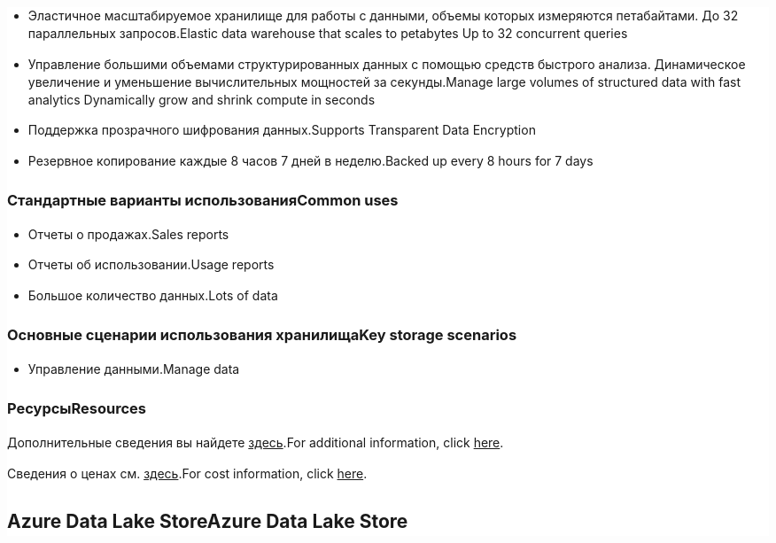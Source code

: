 - <span data-ttu-id="e3a66-267">Эластичное масштабируемое хранилище для работы с данными, объемы которых измеряются петабайтами. До 32 параллельных запросов.</span><span class="sxs-lookup"><span data-stu-id="e3a66-267">Elastic data warehouse that scales to petabytes Up to 32 concurrent queries</span></span>
    
- <span data-ttu-id="e3a66-268">Управление большими объемами структурированных данных с помощью средств быстрого анализа. Динамическое увеличение и уменьшение вычислительных мощностей за секунды.</span><span class="sxs-lookup"><span data-stu-id="e3a66-268">Manage large volumes of structured data with fast analytics Dynamically grow and shrink compute in seconds</span></span>
    
- <span data-ttu-id="e3a66-269">Поддержка прозрачного шифрования данных.</span><span class="sxs-lookup"><span data-stu-id="e3a66-269">Supports Transparent Data Encryption</span></span>
    
- <span data-ttu-id="e3a66-270">Резервное копирование каждые 8 часов 7 дней в неделю.</span><span class="sxs-lookup"><span data-stu-id="e3a66-270">Backed up every 8 hours for 7 days</span></span>
    
### <a name="common-uses"></a><span data-ttu-id="e3a66-271">Стандартные варианты использования</span><span class="sxs-lookup"><span data-stu-id="e3a66-271">Common uses</span></span>

- <span data-ttu-id="e3a66-272">Отчеты о продажах.</span><span class="sxs-lookup"><span data-stu-id="e3a66-272">Sales reports</span></span>
    
- <span data-ttu-id="e3a66-273">Отчеты об использовании.</span><span class="sxs-lookup"><span data-stu-id="e3a66-273">Usage reports</span></span>
    
- <span data-ttu-id="e3a66-274">Большое количество данных.</span><span class="sxs-lookup"><span data-stu-id="e3a66-274">Lots of data</span></span>
    
### <a name="key-storage-scenarios"></a><span data-ttu-id="e3a66-275">Основные сценарии использования хранилища</span><span class="sxs-lookup"><span data-stu-id="e3a66-275">Key storage scenarios</span></span>

- <span data-ttu-id="e3a66-276">Управление данными.</span><span class="sxs-lookup"><span data-stu-id="e3a66-276">Manage data</span></span>
    
### <a name="resources"></a><span data-ttu-id="e3a66-277">Ресурсы</span><span class="sxs-lookup"><span data-stu-id="e3a66-277">Resources</span></span>

<span data-ttu-id="e3a66-278">Дополнительные сведения вы найдете [здесь](https://azure.microsoft.com/services/sql-data-warehouse/).</span><span class="sxs-lookup"><span data-stu-id="e3a66-278">For additional information, click [here](https://azure.microsoft.com/services/sql-data-warehouse/).</span></span>
  
<span data-ttu-id="e3a66-279">Сведения о ценах см. [здесь](https://azure.microsoft.com/pricing/details/sql-data-warehouse/).</span><span class="sxs-lookup"><span data-stu-id="e3a66-279">For cost information, click [here](https://azure.microsoft.com/pricing/details/sql-data-warehouse/).</span></span>
  
## <a name="azure-data-lake-store"></a><span data-ttu-id="e3a66-280">Azure Data Lake Store</span><span class="sxs-lookup"><span data-stu-id="e3a66-280">Azure Data Lake Store</span></span>
